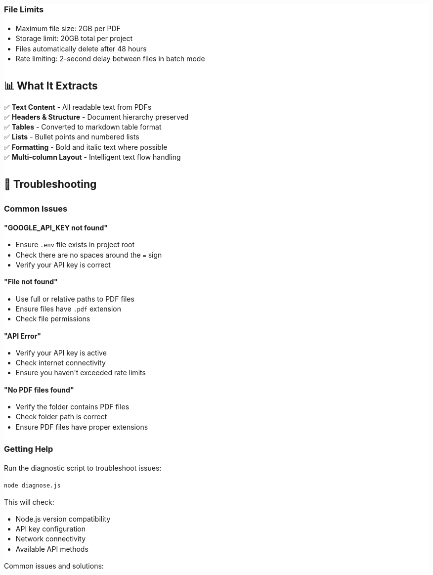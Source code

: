 ### File Limits
- Maximum file size: 2GB per PDF
- Storage limit: 20GB total per project
- Files automatically delete after 48 hours
- Rate limiting: 2-second delay between files in batch mode

## 📊 What It Extracts

✅ **Text Content** - All readable text from PDFs  
✅ **Headers & Structure** - Document hierarchy preserved  
✅ **Tables** - Converted to markdown table format  
✅ **Lists** - Bullet points and numbered lists  
✅ **Formatting** - Bold and italic text where possible  
✅ **Multi-column Layout** - Intelligent text flow handling  

## 🐛 Troubleshooting

### Common Issues

**"GOOGLE_API_KEY not found"**
- Ensure `.env` file exists in project root
- Check there are no spaces around the `=` sign
- Verify your API key is correct

**"File not found"**
- Use full or relative paths to PDF files
- Ensure files have `.pdf` extension
- Check file permissions

**"API Error"**
- Verify your API key is active
- Check internet connectivity
- Ensure you haven't exceeded rate limits

**"No PDF files found"**
- Verify the folder contains PDF files
- Check folder path is correct
- Ensure PDF files have proper extensions

### Getting Help

Run the diagnostic script to troubleshoot issues:
```bash
node diagnose.js
```

This will check:
- Node.js version compatibility
- API key configuration
- Network connectivity
- Available API methods

Common issues and solutions:
